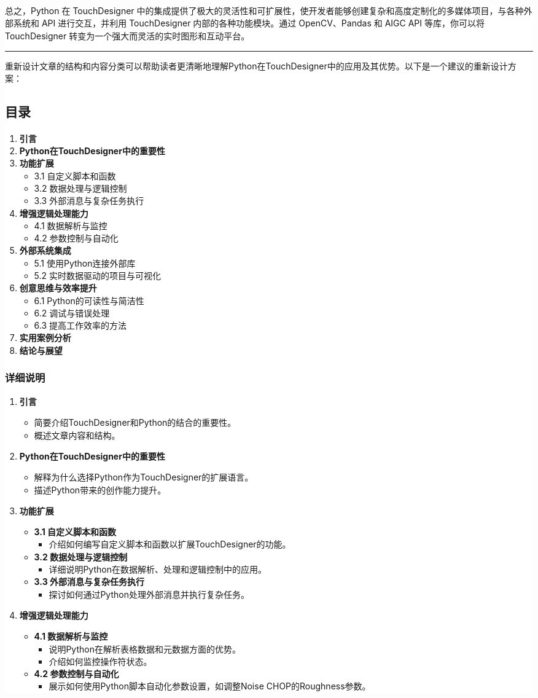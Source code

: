 总之，Python 在 TouchDesigner 中的集成提供了极大的灵活性和可扩展性，使开发者能够创建复杂和高度定制化的多媒体项目，与各种外部系统和 API 进行交互，并利用 TouchDesigner 内部的各种功能模块。通过 OpenCV、Pandas 和 AIGC API 等库，你可以将 TouchDesigner 转变为一个强大而灵活的实时图形和互动平台。



---


重新设计文章的结构和内容分类可以帮助读者更清晰地理解Python在TouchDesigner中的应用及其优势。以下是一个建议的重新设计方案：

## 目录

1. **引言**
2. **Python在TouchDesigner中的重要性**
3. **功能扩展**
    - 3.1 自定义脚本和函数
    - 3.2 数据处理与逻辑控制
    - 3.3 外部消息与复杂任务执行
4. **增强逻辑处理能力**
    - 4.1 数据解析与监控
    - 4.2 参数控制与自动化
5. **外部系统集成**
    - 5.1 使用Python连接外部库
    - 5.2 实时数据驱动的项目与可视化
6. **创意思维与效率提升**
    - 6.1 Python的可读性与简洁性
    - 6.2 调试与错误处理
    - 6.3 提高工作效率的方法
7. **实用案例分析**
8. **结论与展望**

### 详细说明

1. **引言**
    - 简要介绍TouchDesigner和Python的结合的重要性。
    - 概述文章内容和结构。

2. **Python在TouchDesigner中的重要性**
    - 解释为什么选择Python作为TouchDesigner的扩展语言。
    - 描述Python带来的创作能力提升。

3. **功能扩展**
    - **3.1 自定义脚本和函数**
        - 介绍如何编写自定义脚本和函数以扩展TouchDesigner的功能。
    - **3.2 数据处理与逻辑控制**
        - 详细说明Python在数据解析、处理和逻辑控制中的应用。
    - **3.3 外部消息与复杂任务执行**
        - 探讨如何通过Python处理外部消息并执行复杂任务。

4. **增强逻辑处理能力**
    - **4.1 数据解析与监控**
        - 说明Python在解析表格数据和元数据方面的优势。
        - 介绍如何监控操作符状态。
    - **4.2 参数控制与自动化**
        - 展示如何使用Python脚本自动化参数设置，如调整Noise CHOP的Roughness参数。
